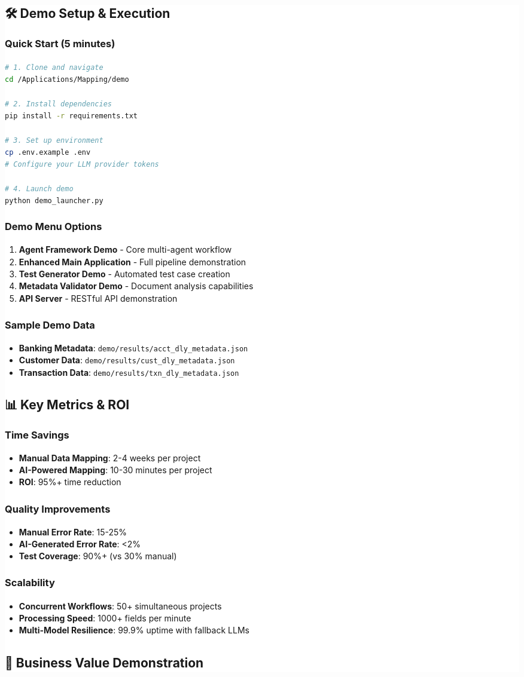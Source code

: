 ## 🛠️ Demo Setup & Execution

### Quick Start (5 minutes)
```bash
# 1. Clone and navigate
cd /Applications/Mapping/demo

# 2. Install dependencies
pip install -r requirements.txt

# 3. Set up environment
cp .env.example .env
# Configure your LLM provider tokens

# 4. Launch demo
python demo_launcher.py
```

### Demo Menu Options
1. **Agent Framework Demo** - Core multi-agent workflow
2. **Enhanced Main Application** - Full pipeline demonstration  
3. **Test Generator Demo** - Automated test case creation
4. **Metadata Validator Demo** - Document analysis capabilities
5. **API Server** - RESTful API demonstration

### Sample Demo Data
- **Banking Metadata**: `demo/results/acct_dly_metadata.json`
- **Customer Data**: `demo/results/cust_dly_metadata.json`  
- **Transaction Data**: `demo/results/txn_dly_metadata.json`

## 📊 Key Metrics & ROI

### Time Savings
- **Manual Data Mapping**: 2-4 weeks per project
- **AI-Powered Mapping**: 10-30 minutes per project
- **ROI**: 95%+ time reduction

### Quality Improvements
- **Manual Error Rate**: 15-25%
- **AI-Generated Error Rate**: <2%
- **Test Coverage**: 90%+ (vs 30% manual)

### Scalability
- **Concurrent Workflows**: 50+ simultaneous projects
- **Processing Speed**: 1000+ fields per minute
- **Multi-Model Resilience**: 99.9% uptime with fallback LLMs

## 🎯 Business Value Demonstration
